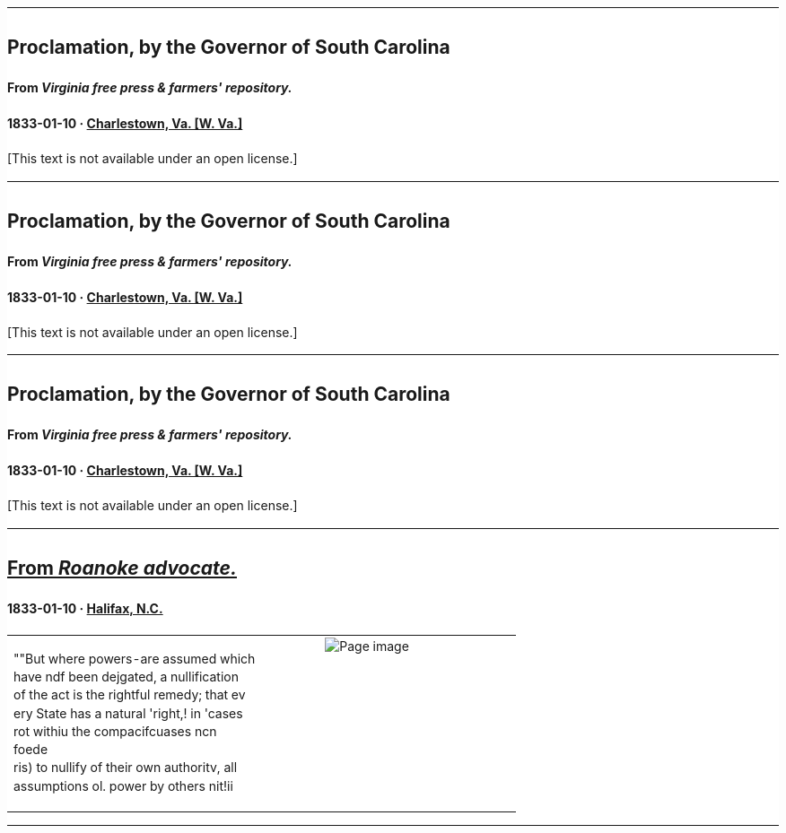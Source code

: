 
---

## Proclamation, by the Governor of South Carolina

#### From _Virginia free press & farmers' repository._

#### 1833-01-10 &middot; [Charlestown, Va. [W. Va.]](http://dbpedia.org/resource/Charles_Town%2C_West_Virginia)

[This text is not available under an open license.]

---

## Proclamation, by the Governor of South Carolina

#### From _Virginia free press & farmers' repository._

#### 1833-01-10 &middot; [Charlestown, Va. [W. Va.]](http://dbpedia.org/resource/Charles_Town%2C_West_Virginia)

[This text is not available under an open license.]

---

## Proclamation, by the Governor of South Carolina

#### From _Virginia free press & farmers' repository._

#### 1833-01-10 &middot; [Charlestown, Va. [W. Va.]](http://dbpedia.org/resource/Charles_Town%2C_West_Virginia)

[This text is not available under an open license.]

---

## [From _Roanoke advocate._](https://newspapers.digitalnc.org/lccn/sn85042046/1833-01-10/ed-1/seq-1/)

#### 1833-01-10 &middot; [Halifax, N.C.](http://dbpedia.org/resource/Halifax%2C_North_Carolina)

<table style="width: 100%;"><tr><td style="width: 50%">

  
&quot;&quot;But where powers-are assumed which  
have ndf been dejgated, a nullification  
of the act is the rightful remedy; that ev­  
ery State has a natural &#x27;right,! in &#x27;cases  
rot withiu the compacifcuases ncn foede­  
ris) to nullify of their own authoritv, all  
assumptions ol. power by others nit!ii
</td><td style="width: 50%; max-height: 75%; margin: auto; display: block;">
<img alt="Page image" src="https://newspapers.digitalnc.org/images/iiif/batch_ncu_HalMin3n_ver01%2Fdata%2F1833011001%2F0199.jp2/pct:55.338417540514776,53.41903424435562,17.413409596441056,4.547909689964351/!600,600/0/default.jpg"/>
</td>
</tr></table>

---